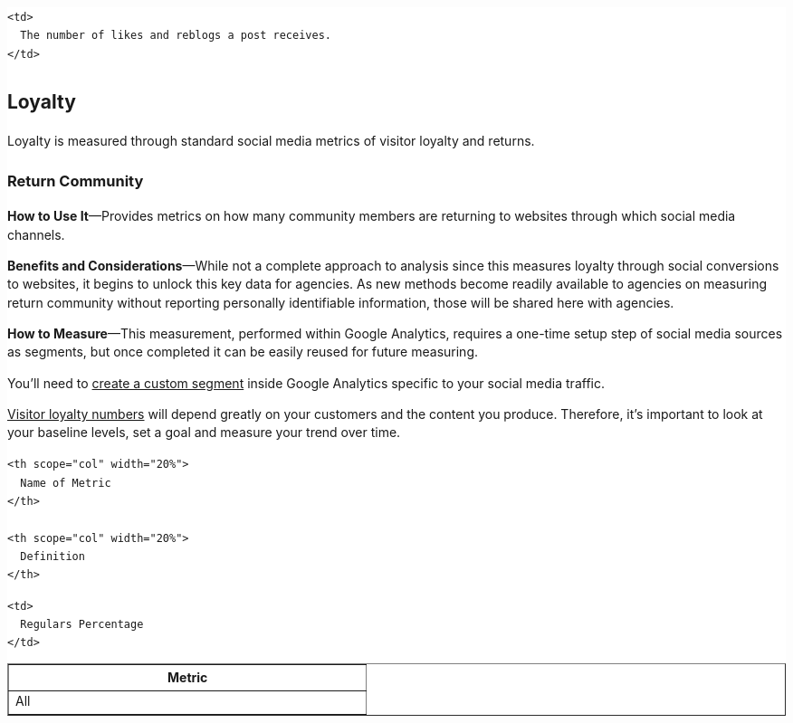     <td>
      The number of likes and reblogs a post receives.
    </td>
  </tr>
</table>



## Loyalty

Loyalty is measured through standard social media metrics of visitor loyalty and returns.

### Return Community

**How to Use It**—Provides metrics on how many community members are returning to websites through which social media channels.

**Benefits and Considerations**—While not a complete approach to analysis since this measures loyalty through social conversions to websites, it begins to unlock this key data for agencies. As new methods become readily available to agencies on measuring return community without reporting personally identifiable information, those will be shared here with agencies.

**How to Measure**—This measurement, performed within Google Analytics, requires a one-time setup step of social media sources as segments, but once completed it can be easily reused for future measuring.

You&#8217;ll need to [create a custom segment](http://support.google.com/googleanalytics/bin/answer.py?hl=en&answer=108040) inside Google Analytics specific to your social media traffic.

[Visitor loyalty numbers](http://www.trendingupward.net/2010/10/visitor-loyalty/) will depend greatly on your customers and the content you produce. Therefore, it&#8217;s important to look at your baseline levels, set a goal and measure your trend over time.



<table border="1" cellspacing="1" cellpadding="7">
  <tr>
    <th scope="col" width="15%">
      Metric
    </th>

    <th scope="col" width="20%">
      Name of Metric
    </th>

    <th scope="col" width="20%">
      Definition
    </th>
  </tr>

  <tr>
    <td>
      All
    </td>

    <td>
      Regulars Percentage
    </td>
